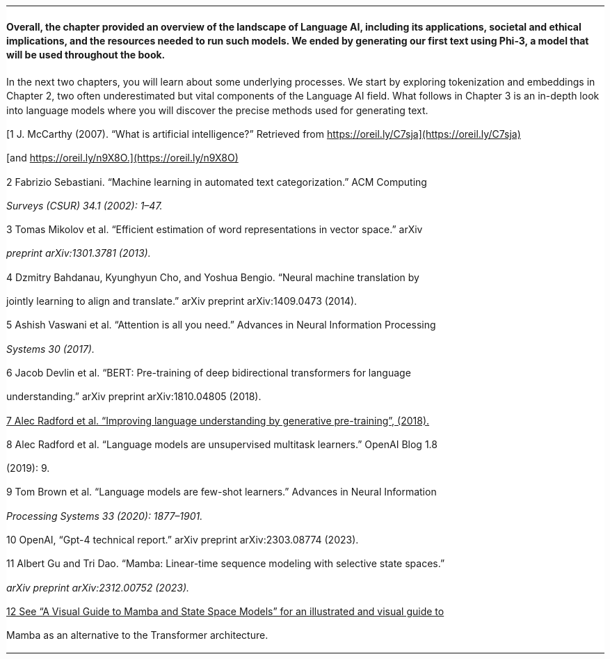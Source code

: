 
-----

#### Overall, the chapter provided an overview of the landscape of Language AI, including its applications, societal and ethical implications, and the resources needed to run such models. We ended by generating our first text using Phi-3, a model that will be used throughout the book.

 In the next two chapters, you will learn about some underlying processes. We start by exploring tokenization and embeddings in Chapter 2, two often underestimated but vital components of the Language AI field. What follows in Chapter 3 is an in-depth look into language models where you will discover the precise methods used for generating text.

[1 J. McCarthy (2007). “What is artificial intelligence?” Retrieved from https://oreil.ly/C7sja](https://oreil.ly/C7sja)

[and https://oreil.ly/n9X8O.](https://oreil.ly/n9X8O)

2 Fabrizio Sebastiani. “Machine learning in automated text categorization.” ACM Computing

_Surveys (CSUR) 34.1 (2002): 1–47._

3 Tomas Mikolov et al. “Efficient estimation of word representations in vector space.” arXiv

_preprint arXiv:1301.3781 (2013)._

4 Dzmitry Bahdanau, Kyunghyun Cho, and Yoshua Bengio. “Neural machine translation by

jointly learning to align and translate.” arXiv preprint arXiv:1409.0473 (2014).

5 Ashish Vaswani et al. “Attention is all you need.” Advances in Neural Information Processing

_Systems 30 (2017)._

6 Jacob Devlin et al. “BERT: Pre-training of deep bidirectional transformers for language

understanding.” arXiv preprint arXiv:1810.04805 (2018).

[7 Alec Radford et al. “Improving language understanding by generative pre-training”, (2018).](https://oreil.ly/8ry5b)

8 Alec Radford et al. “Language models are unsupervised multitask learners.” OpenAI Blog 1.8

(2019): 9.

9 Tom Brown et al. “Language models are few-shot learners.” Advances in Neural Information

_Processing Systems 33 (2020): 1877–1901._

10 OpenAI, “Gpt-4 technical report.” arXiv preprint arXiv:2303.08774 (2023).

11 Albert Gu and Tri Dao. “Mamba: Linear-time sequence modeling with selective state spaces.”

_arXiv preprint arXiv:2312.00752 (2023)._

[12 See “A Visual Guide to Mamba and State Space Models” for an illustrated and visual guide to](https://oreil.ly/ikVmy)

Mamba as an alternative to the Transformer architecture.


-----
